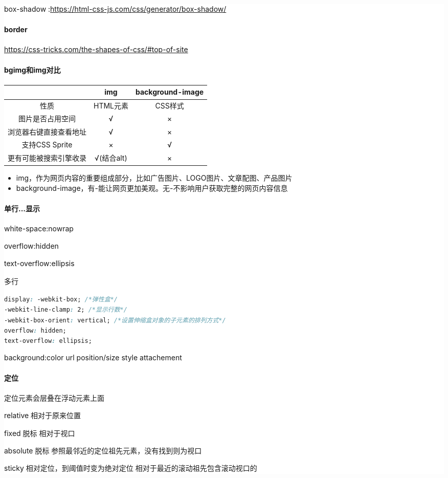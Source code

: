 box-shadow :https://html-css-js.com/css/generator/box-shadow/

#### border

https://css-tricks.com/the-shapes-of-css/#top-of-site

#### bgimg和img对比

|                        |    img     | background-image |
| :--------------------: | :--------: | :--------------: |
|          性质          |  HTML元素  |     CSS样式      |
|    图片是否占用空间    |     √      |        ×         |
| 浏览器右键直接查看地址 |     √      |        ×         |
|     支持CSS Sprite     |     ×      |        √         |
| 更有可能被搜索引擎收录 | √(结合alt) |        ×         |

* img，作为网页内容的重要组成部分，比如广告图片、LOGO图片、文章配图、产品图片
*  background-image，有-能让网页更加美观。无-不影响用户获取完整的网页内容信息



#### 单行...显示

white-space:nowrap

overflow:hidden

text-overflow:ellipsis 

多行

```css
display: -webkit-box; /*弹性盒*/
-webkit-line-clamp: 2; /*显示行数*/
-webkit-box-orient: vertical; /*设置伸缩盒对象的子元素的排列方式*/
overflow: hidden;
text-overflow: ellipsis;
```



background:color  url  position/size  style  attachement



#### 定位

定位元素会层叠在浮动元素上面

relative 相对于原来位置

fixed 脱标  相对于视口

absolute 脱标 参照最邻近的定位祖先元素，没有找到则为视口

sticky 相对定位，到阈值时变为绝对定位  相对于最近的滚动祖先包含滚动视口的

